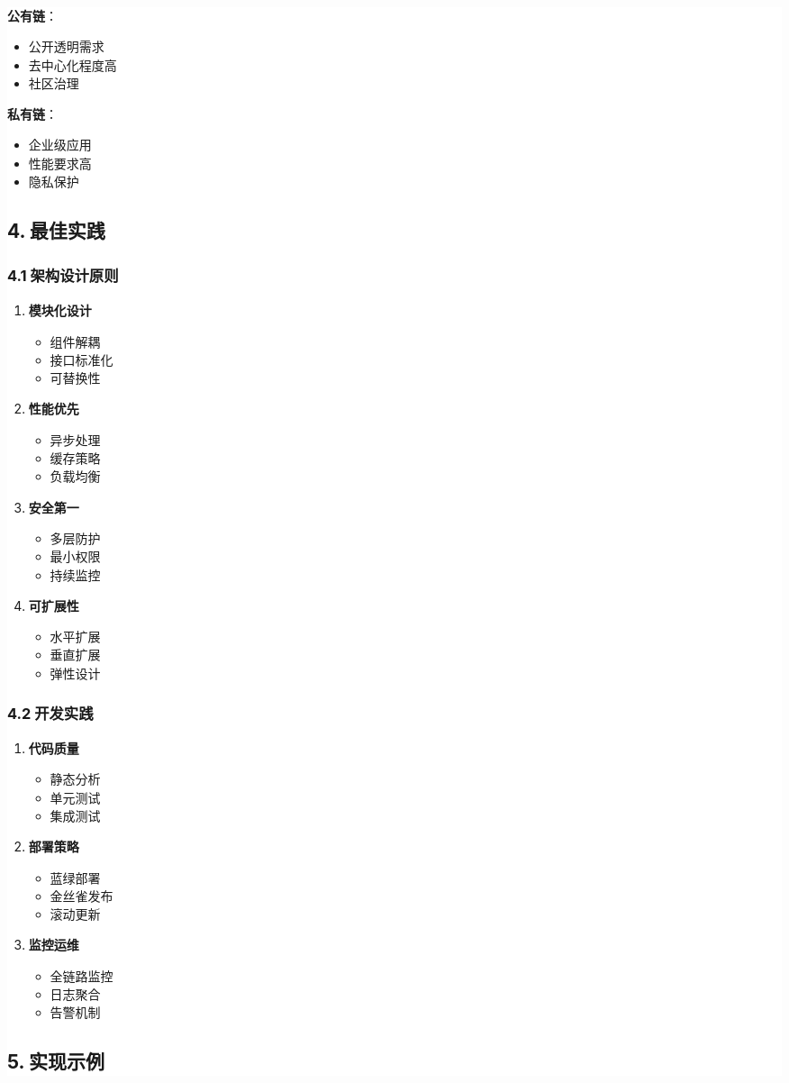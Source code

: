 **公有链**：

- 公开透明需求
- 去中心化程度高
- 社区治理

**私有链**：

- 企业级应用
- 性能要求高
- 隐私保护

## 4. 最佳实践

### 4.1 架构设计原则

1. **模块化设计**
   - 组件解耦
   - 接口标准化
   - 可替换性

2. **性能优先**
   - 异步处理
   - 缓存策略
   - 负载均衡

3. **安全第一**
   - 多层防护
   - 最小权限
   - 持续监控

4. **可扩展性**
   - 水平扩展
   - 垂直扩展
   - 弹性设计

### 4.2 开发实践

1. **代码质量**
   - 静态分析
   - 单元测试
   - 集成测试

2. **部署策略**
   - 蓝绿部署
   - 金丝雀发布
   - 滚动更新

3. **监控运维**
   - 全链路监控
   - 日志聚合
   - 告警机制

## 5. 实现示例
